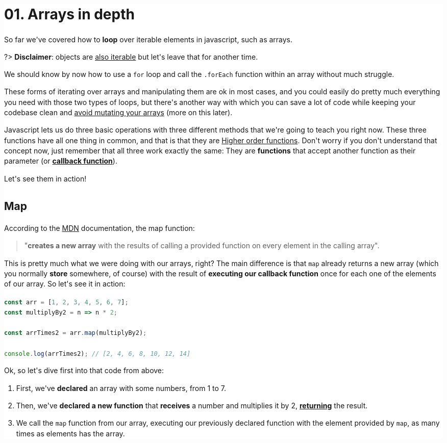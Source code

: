 
# 01. Arrays in depth

So far we've covered how to **loop** over iterable elements in javascript, such as arrays.

?> **Disclaimer**: objects are [also iterable](https://alligator.io/js/for-of-for-in-loops/#forin) but let's leave that for another time.

We should know by now how to use a `for` loop and call the `.forEach` function within an array without much struggle.

These forms of iterating over arrays and manipulating them are ok in most cases, and you could easily do pretty much everything you need with those two types of loops, but there's another way with which you can save a lot of code while keeping your codebase clean and [avoid mutating your arrays](https://www.freecodecamp.org/news/an-introduction-to-the-basic-principles-of-functional-programming-a2c2a15c84/) (more on this later).

Javascript lets us do three basic operations with three different methods that we're going to teach you right now. These three functions have all one thing in common, and that is that they are [Higher order functions](https://www.freecodecamp.org/news/a-quick-intro-to-higher-order-functions-in-javascript-1a014f89c6b/). Don't worry if you don't understand that concept now, just remember that all three work exactly the same: They are **functions** that accept another function as their parameter (or **[callback function](https://developer.mozilla.org/en-US/docs/Glossary/Callback_function)**).

Let's see them in action!

## Map

According to the [MDN](https://developer.mozilla.org/en-US/docs/Web/JavaScript/Reference/Global_Objects/Array/map) documentation, the map function:

> "**creates a new array** with the results of calling a provided function on every element in the calling array".

This is pretty much what we were doing with our arrays, right? The main difference is that `map` already returns a new array (which you normally **store** somewhere, of course) with the result of **executing our callback function** once for each one of the elements of our array. So let's see it in action:

```js
const arr = [1, 2, 3, 4, 5, 6, 7];
const multiplyBy2 = n => n * 2;

const arrTimes2 = arr.map(multiplyBy2);

console.log(arrTimes2); // [2, 4, 6, 8, 10, 12, 14]
```

Ok, so let's dive first into that code from above:

1. First, we've **declared** an array with some numbers, from 1 to 7.

2. Then, we've **declared a new function** that **receives** a number and multiplies it by 2, **[returning](https://jaketrent.com/post/javascript-arrow-function-return-rules/)** the result.

3. We call the `map` function from our array, executing our previously declared function with the element provided by `map`, as many times as elements has the array.
